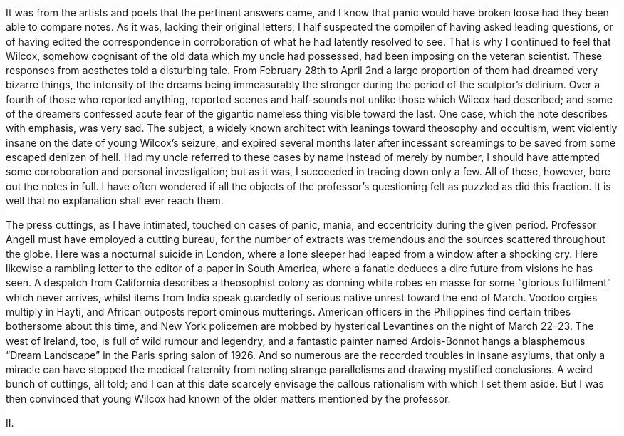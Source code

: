 It was from the artists and poets that the
pertinent answers came, and I know that panic would have broken loose
had they been able to compare notes. As it was, lacking their original
letters, I half suspected the compiler of having asked leading
questions, or of having edited the correspondence in corroboration of
what he had latently resolved to see. That is why I continued to feel
that Wilcox, somehow cognisant of the old data which my uncle had
possessed, had been imposing on the veteran scientist. These responses
from aesthetes told a disturbing tale. From February 28th to April 2nd a
large proportion of them had dreamed very bizarre things, the intensity
of the dreams being immeasurably the stronger during the period of the
sculptor’s delirium. Over a fourth of those who reported anything,
reported scenes and half-sounds not unlike those which Wilcox had
described; and some of the dreamers confessed acute fear of the gigantic
nameless thing visible toward the last. One case, which the note
describes with emphasis, was very sad. The subject, a widely known
architect with leanings toward theosophy and occultism, went violently
insane on the date of young Wilcox’s seizure, and expired several months
later after incessant screamings to be saved from some escaped denizen
of hell. Had my uncle referred to these cases by name instead of merely
by number, I should have attempted some corroboration and personal
investigation; but as it was, I succeeded in tracing down only a few.
All of these, however, bore out the notes in full. I have often wondered
if all the objects of the professor’s questioning felt as puzzled as did
this fraction. It is well that no explanation shall ever reach them.

The press cuttings, as I have intimated,
touched on cases of panic, mania, and eccentricity during the given
period. Professor Angell must have employed a cutting bureau, for the
number of extracts was tremendous and the sources scattered throughout
the globe. Here was a nocturnal suicide in London, where a lone sleeper
had leaped from a window after a shocking cry. Here likewise a rambling
letter to the editor of a paper in South America, where a fanatic
deduces a dire future from visions he has seen. A despatch from
California describes a theosophist colony as donning white robes en
masse for some “glorious fulfilment” which never arrives, whilst items
from India speak guardedly of serious native unrest toward the end of
March. Voodoo orgies multiply in Hayti, and African outposts report
ominous mutterings. American officers in the Philippines find certain
tribes bothersome about this time, and New York policemen are mobbed by
hysterical Levantines on the night of March 22–23. The west of Ireland,
too, is full of wild rumour and legendry, and a fantastic painter named
Ardois-Bonnot hangs a blasphemous “Dream Landscape” in the Paris spring
salon of 1926. And so numerous are the recorded troubles in insane
asylums, that only a miracle can have stopped the medical fraternity
from noting strange parallelisms and drawing mystified conclusions. A
weird bunch of cuttings, all told; and I can at this date scarcely
envisage the callous rationalism with which I set them aside. But I was
then convinced that young Wilcox had known of the older matters
mentioned by the professor.

II.
